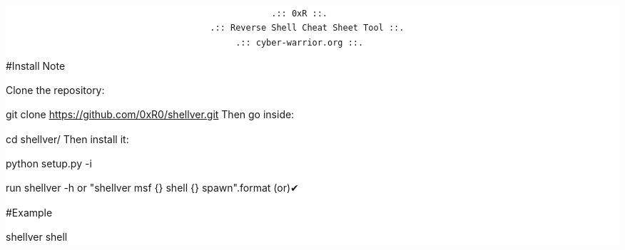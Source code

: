 
                                                        .:: 0xR ::.
                                            .:: Reverse Shell Cheat Sheet Tool ::.
                                                 .:: cyber-warrior.org ::.
 

#Install Note

Clone the repository:

 git clone https://github.com/0xR0/shellver.git
Then go inside:

 cd shellver/
Then install it:

 python setup.py -i

 run shellver -h or "shellver msf {} shell {} spawn".format (or)✔

#Example

shellver shell
